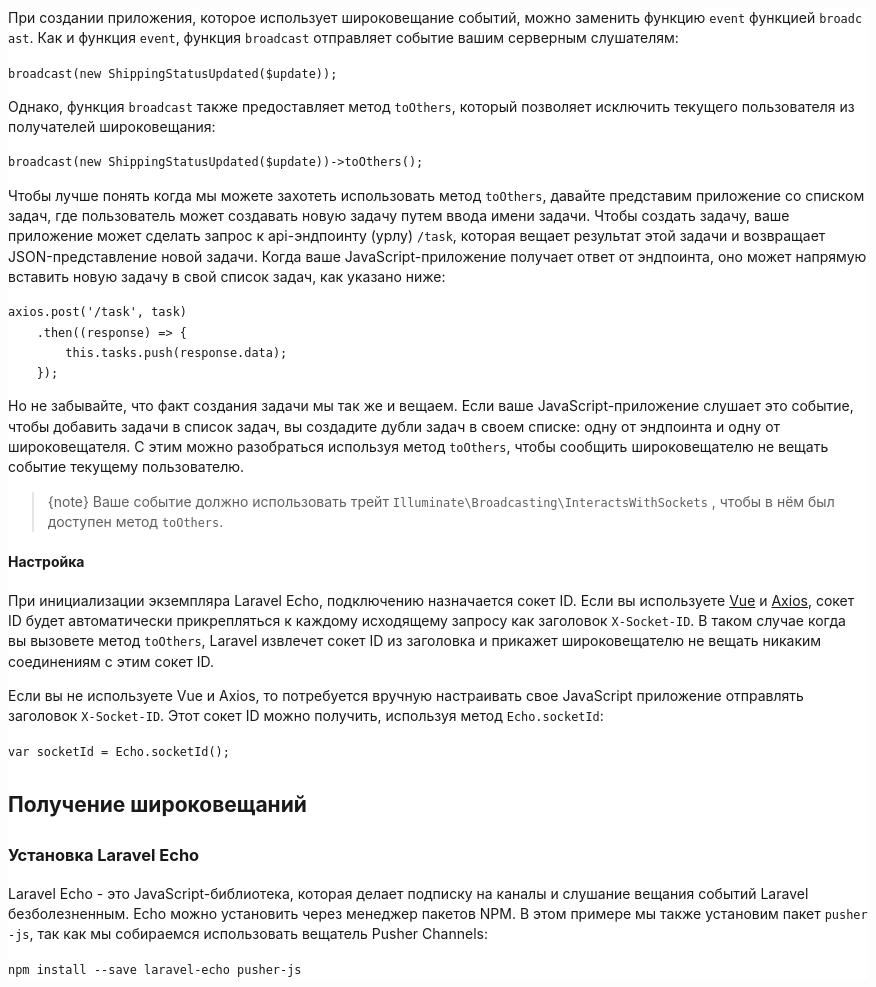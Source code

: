 При создании приложения, которое использует широковещание событий, можно заменить функцию `event` функцией `broadcast`. Как и функция `event`, функция `broadcast` отправляет событие вашим серверным слушателям:

    broadcast(new ShippingStatusUpdated($update));

Однако, функция `broadcast` также предоставляет метод `toOthers`, который позволяет исключить текущего пользователя из получателей широковещания:

    broadcast(new ShippingStatusUpdated($update))->toOthers();

Чтобы лучше понять когда мы можете захотеть использовать метод `toOthers`, давайте представим приложение со списком задач, где пользователь может создавать новую задачу путем ввода имени задачи. Чтобы создать задачу, ваше приложение может сделать запрос к api-эндпоинту (урлу) `/task`, которая вещает результат этой задачи и возвращает JSON-представление новой задачи. Когда ваше JavaScript-приложение получает ответ от эндпоинта, оно может напрямую вставить новую задачу в свой список задач, как указано ниже:

    axios.post('/task', task)
        .then((response) => {
            this.tasks.push(response.data);
        });

Но не забывайте, что факт создания задачи мы так же и вещаем. Если ваше JavaScript-приложение слушает это событие, чтобы добавить задачи в список задач, вы создадите дубли задач в своем списке: одну от эндпоинта и одну от широковещателя. С этим можно разобраться используя метод `toOthers`, чтобы сообщить широковещателю не вещать событие текущему пользователю.

> {note} Ваше событие должно использовать трейт `Illuminate\Broadcasting\InteractsWithSockets` , чтобы в нём был доступен метод `toOthers`.

#### Настройка

При инициализации экземпляра Laravel Echo, подключению назначается сокет ID. Если вы используете [Vue](https://vuejs.org) и [Axios](https://github.com/mzabriskie/axios), сокет ID будет автоматически прикрепляться к каждому исходящему запросу как заголовок `X-Socket-ID`. В таком случае когда вы вызовете метод `toOthers`, Laravel извлечет сокет ID из заголовка и прикажет широковещателю не вещать никаким соединениям с этим сокет ID.

Если вы не используете Vue и Axios, то потребуется вручную настраивать свое JavaScript приложение отправлять заголовок `X-Socket-ID`. Этот сокет ID можно получить, используя метод `Echo.socketId`:

    var socketId = Echo.socketId();

<a name="receiving-broadcasts"></a>
## Получение широковещаний

<a name="installing-laravel-echo"></a>
### Установка Laravel Echo

Laravel Echo - это JavaScript-библиотека, которая делает подписку на каналы и слушание вещания событий Laravel безболезненным. Echo можно установить через менеджер пакетов NPM. В этом примере мы также установим пакет `pusher-js`, так как мы собираемся использовать вещатель Pusher Channels:

    npm install --save laravel-echo pusher-js
